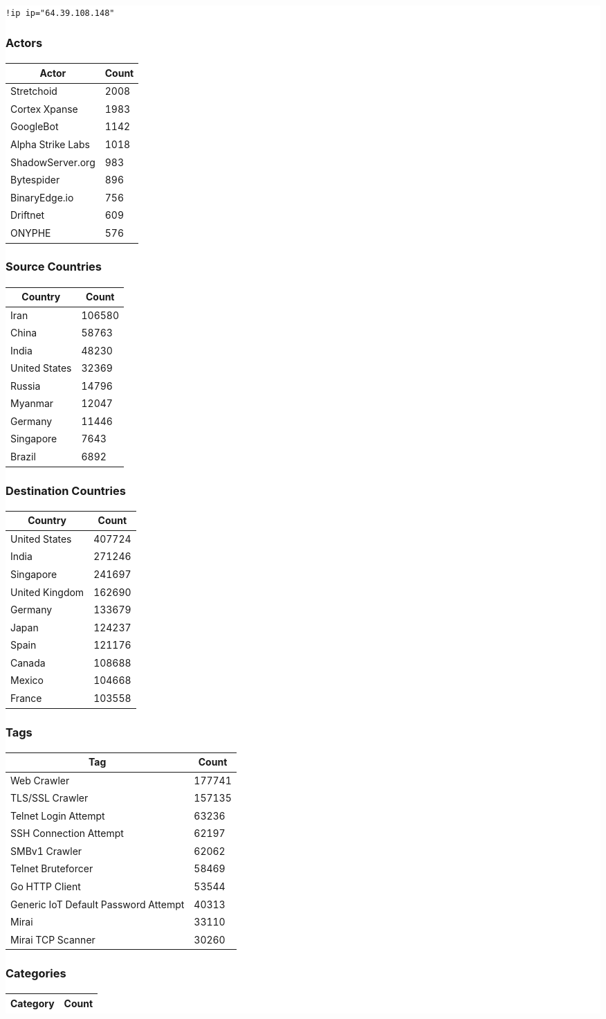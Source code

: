 ``` !ip ip="64.39.108.148" ```

### Actors

|Actor|Count|
|---|---|
| Stretchoid | 2008 |
| Cortex Xpanse | 1983 |
| GoogleBot | 1142 |
| Alpha Strike Labs | 1018 |
| ShadowServer.org | 983 |
| Bytespider | 896 |
| BinaryEdge.io | 756 |
| Driftnet | 609 |
| ONYPHE | 576 |

### Source Countries

|Country|Count|
|---|---|
| Iran | 106580 |
| China | 58763 |
| India | 48230 |
| United States | 32369 |
| Russia | 14796 |
| Myanmar | 12047 |
| Germany | 11446 |
| Singapore | 7643 |
| Brazil | 6892 |

### Destination Countries

|Country|Count|
|---|---|
| United States | 407724 |
| India | 271246 |
| Singapore | 241697 |
| United Kingdom | 162690 |
| Germany | 133679 |
| Japan | 124237 |
| Spain | 121176 |
| Canada | 108688 |
| Mexico | 104668 |
| France | 103558 |

### Tags

|Tag|Count|
|---|---|
| Web Crawler | 177741 |
| TLS/SSL Crawler | 157135 |
| Telnet Login Attempt | 63236 |
| SSH Connection Attempt | 62197 |
| SMBv1 Crawler | 62062 |
| Telnet Bruteforcer | 58469 |
| Go HTTP Client | 53544 |
| Generic IoT Default Password Attempt | 40313 |
| Mirai | 33110 |
| Mirai TCP Scanner | 30260 |

### Categories

|Category|Count|
|---|---|
```